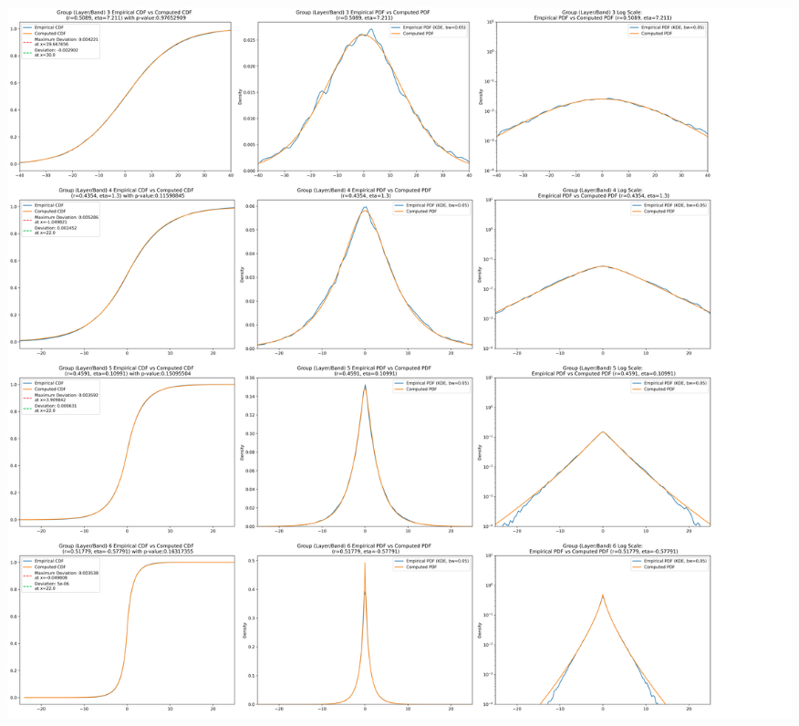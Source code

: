 <img src="..\case-studies\pastis\wavelet\approx1e5\gray\plots\compare_cdf_pdf_layer_3.jpg" alt="Layer 3 Plot" width="90%"/>

<img src="..\case-studies\pastis\wavelet\approx1e5\gray\plots\compare_cdf_pdf_layer_4.jpg" alt="Layer 4 Plot" width="90%"/>

<img src="..\case-studies\pastis\wavelet\approx1e5\gray\plots\compare_cdf_pdf_layer_5.jpg" alt="Layer 5 Plot" width="90%"/>

<img src="..\case-studies\pastis\wavelet\approx1e5\gray\plots\compare_cdf_pdf_layer_6.jpg" alt="Layer 6 Plot" width="90%"/>

